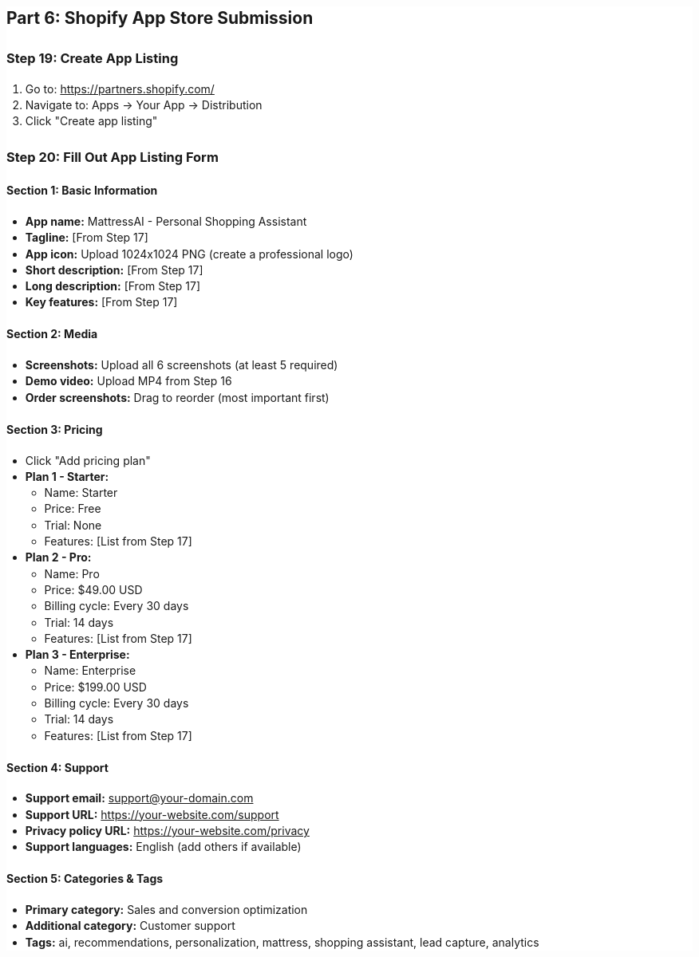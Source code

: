 
## Part 6: Shopify App Store Submission

### Step 19: Create App Listing

1. Go to: https://partners.shopify.com/
2. Navigate to: Apps → Your App → Distribution
3. Click "Create app listing"

### Step 20: Fill Out App Listing Form

#### Section 1: Basic Information
- **App name:** MattressAI - Personal Shopping Assistant
- **Tagline:** [From Step 17]
- **App icon:** Upload 1024x1024 PNG (create a professional logo)
- **Short description:** [From Step 17]
- **Long description:** [From Step 17]
- **Key features:** [From Step 17]

#### Section 2: Media
- **Screenshots:** Upload all 6 screenshots (at least 5 required)
- **Demo video:** Upload MP4 from Step 16
- **Order screenshots:** Drag to reorder (most important first)

#### Section 3: Pricing
- Click "Add pricing plan"
- **Plan 1 - Starter:**
  - Name: Starter
  - Price: Free
  - Trial: None
  - Features: [List from Step 17]
- **Plan 2 - Pro:**
  - Name: Pro
  - Price: $49.00 USD
  - Billing cycle: Every 30 days
  - Trial: 14 days
  - Features: [List from Step 17]
- **Plan 3 - Enterprise:**
  - Name: Enterprise
  - Price: $199.00 USD
  - Billing cycle: Every 30 days
  - Trial: 14 days
  - Features: [List from Step 17]

#### Section 4: Support
- **Support email:** support@your-domain.com
- **Support URL:** https://your-website.com/support
- **Privacy policy URL:** https://your-website.com/privacy
- **Support languages:** English (add others if available)

#### Section 5: Categories & Tags
- **Primary category:** Sales and conversion optimization
- **Additional category:** Customer support
- **Tags:** ai, recommendations, personalization, mattress, shopping assistant, lead capture, analytics
